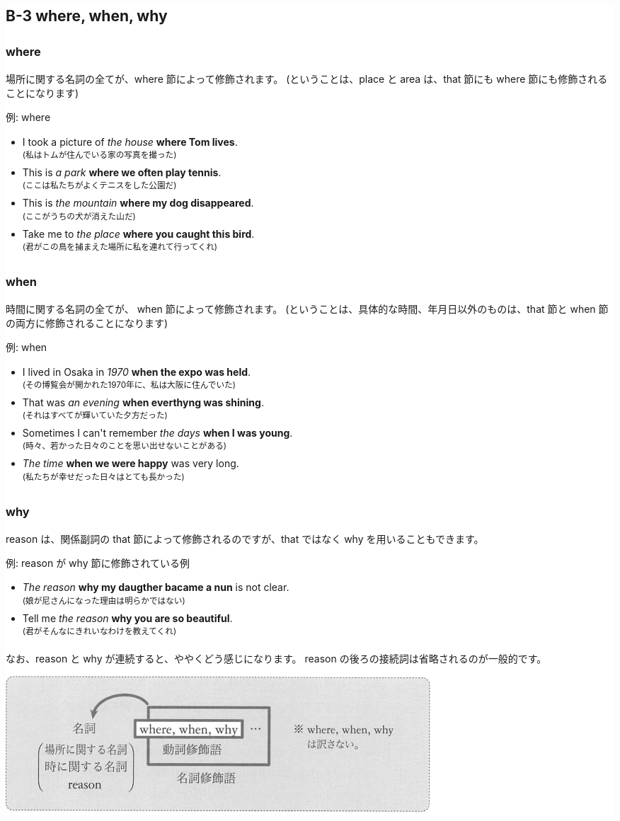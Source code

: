 ## <a id="B-3">B-3</a> where, when, why
### where
場所に関する名詞の全てが、where 節によって修飾されます。
(ということは、place と area は、that 節にも where 節にも修飾されることになります)

例: where
- I took a picture of _the house_ __where Tom lives__.  
  <sup>(私はトムが住んでいる家の写真を撮った)</sup>
- This is _a park_ __where we often play tennis__.  
  <sup>(ここは私たちがよくテニスをした公園だ)</sup>
- This is _the mountain_ __where my dog disappeared__.  
  <sup>(ここがうちの犬が消えた山だ)</sup>
- Take me to _the place_ __where you caught this bird__.  
  <sup>(君がこの鳥を捕まえた場所に私を連れて行ってくれ)</sup>

### when
時間に関する名詞の全てが、 when 節によって修飾されます。
(ということは、具体的な時間、年月日以外のものは、that 節と when 節の両方に修飾されることになります)

例: when
- I lived in Osaka in _1970_ __when the expo was held__.  
  <sup>(その博覧会が開かれた1970年に、私は大阪に住んでいた)</sup>
- That was _an evening_ __when everthyng was shining__.  
  <sup>(それはすべてが輝いていた夕方だった)</sup>
- Sometimes I can't remember _the days_ __when I was young__.  
  <sup>(時々、若かった日々のことを思い出せないことがある)</sup>
- _The time_ __when we were happy__ was very long.  
  <sup>(私たちが幸せだった日々はとても長かった)</sup>

### why
reason は、関係副詞の that 節によって修飾されるのですが、that ではなく why を用いることもできます。

例: reason が why 節に修飾されている例
- _The reason_ __why my daugther bacame a nun__ is not clear.  
  <sup>(娘が尼さんになった理由は明らかではない)</sup>
- Tell me _the reason_ __why you are so beautiful__.  
  <sup>(君がそんなにきれいなわけを教えてくれ)</sup>

なお、reason と why が連続すると、ややくどう感じになります。
reason の後ろの接続詞は省略されるのが一般的です。

<img src="fig/従位接続詞-B_3.png" width="600"/>

